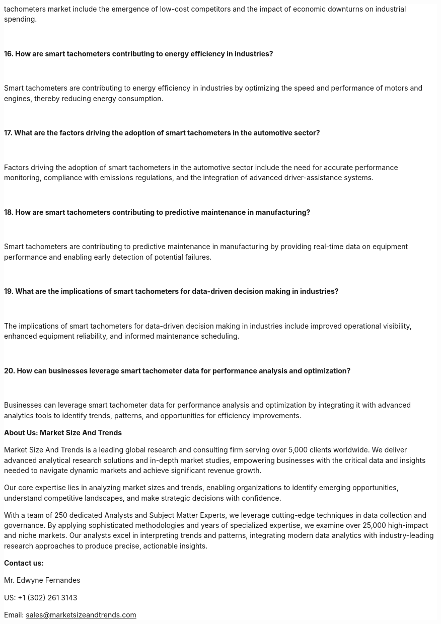 tachometers market include the emergence of low-cost competitors and the impact of economic downturns on industrial spending.</p><p>&nbsp;</p><p><strong>16. How are smart tachometers contributing to energy efficiency in industries?</strong></p><p>&nbsp;</p><p>Smart tachometers are contributing to energy efficiency in industries by optimizing the speed and performance of motors and engines, thereby reducing energy consumption.</p><p>&nbsp;</p><p><strong>17. What are the factors driving the adoption of smart tachometers in the automotive sector?</strong></p><p>&nbsp;</p><p>Factors driving the adoption of smart tachometers in the automotive sector include the need for accurate performance monitoring, compliance with emissions regulations, and the integration of advanced driver-assistance systems.</p><p>&nbsp;</p><p><strong>18. How are smart tachometers contributing to predictive maintenance in manufacturing?</strong></p><p>&nbsp;</p><p>Smart tachometers are contributing to predictive maintenance in manufacturing by providing real-time data on equipment performance and enabling early detection of potential failures.</p><p>&nbsp;</p><p><strong>19. What are the implications of smart tachometers for data-driven decision making in industries?</strong></p><p>&nbsp;</p><p>The implications of smart tachometers for data-driven decision making in industries include improved operational visibility, enhanced equipment reliability, and informed maintenance scheduling.</p><p>&nbsp;</p><p><strong>20. How can businesses leverage smart tachometer data for performance analysis and optimization?</strong></p><p>&nbsp;</p><p>Businesses can leverage smart tachometer data for performance analysis and optimization by integrating it with advanced analytics tools to identify trends, patterns, and opportunities for efficiency improvements.</p></body></html></p><p><strong>About Us:&nbsp;Market Size And Trends</strong></p><p>Market Size And Trends&nbsp;is a leading global research and consulting firm serving over 5,000 clients worldwide. We deliver advanced analytical research solutions and in-depth market studies, empowering businesses with the critical data and insights needed to navigate dynamic markets and achieve significant revenue growth.</p><p>Our core expertise lies in analyzing market sizes and trends, enabling organizations to identify emerging opportunities, understand competitive landscapes, and make strategic decisions with confidence.</p><p>With a team of 250 dedicated Analysts and Subject Matter Experts, we leverage cutting-edge techniques in data collection and governance. By applying sophisticated methodologies and years of specialized expertise, we examine over 25,000 high-impact and niche markets. Our analysts excel in interpreting trends and patterns, integrating modern data analytics with industry-leading research approaches to produce precise, actionable insights.</p><p><strong>Contact us:</strong></p><p>Mr. Edwyne Fernandes</p><p>US: +1 (302) 261 3143</p><p>Email: <a href="mailto:sales@marketsizeandtrends.com">sales@marketsizeandtrends.com</a>&nbsp;</p>
